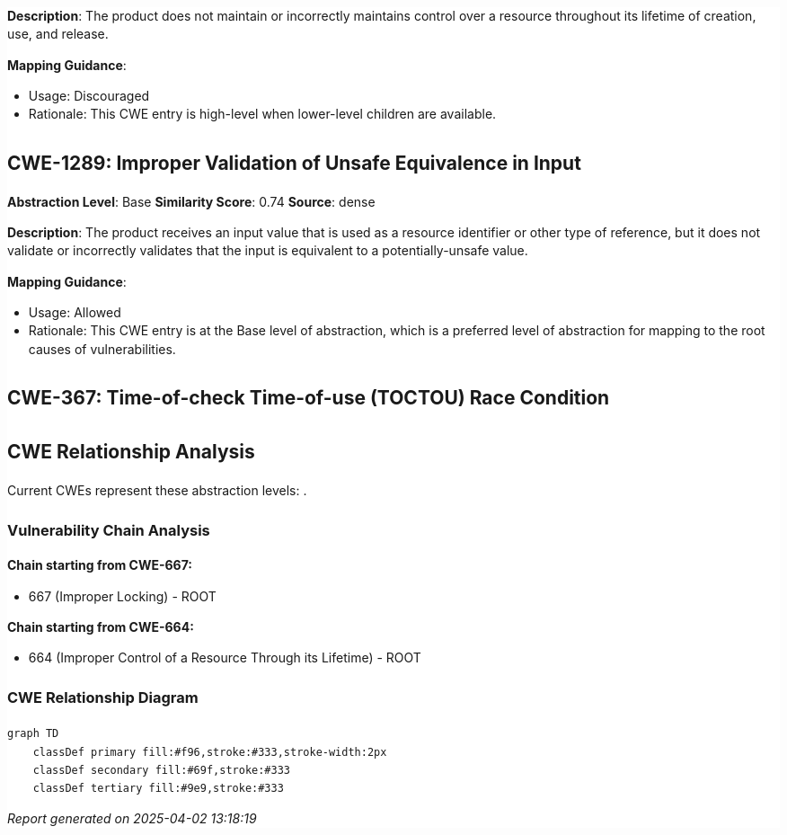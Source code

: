 **Description**:
The product does not maintain or incorrectly maintains control over a resource throughout its lifetime of creation, use, and release.

**Mapping Guidance**:
- Usage: Discouraged
- Rationale: This CWE entry is high-level when lower-level children are available.



## CWE-1289: Improper Validation of Unsafe Equivalence in Input
**Abstraction Level**: Base
**Similarity Score**: 0.74
**Source**: dense

**Description**:
The product receives an input value that is used as a resource identifier or other type of reference, but it does not validate or incorrectly validates that the input is equivalent to a potentially-unsafe value.

**Mapping Guidance**:
- Usage: Allowed
- Rationale: This CWE entry is at the Base level of abstraction, which is a preferred level of abstraction for mapping to the root causes of vulnerabilities.



## CWE-367: Time-of-check Time-of-use (TOCTOU) Race Condition


## CWE Relationship Analysis

Current CWEs represent these abstraction levels: .


### Vulnerability Chain Analysis

**Chain starting from CWE-667:**
- 667 (Improper Locking) - ROOT


**Chain starting from CWE-664:**
- 664 (Improper Control of a Resource Through its Lifetime) - ROOT



### CWE Relationship Diagram

```mermaid
graph TD
    classDef primary fill:#f96,stroke:#333,stroke-width:2px
    classDef secondary fill:#69f,stroke:#333
    classDef tertiary fill:#9e9,stroke:#333
```



*Report generated on 2025-04-02 13:18:19*
